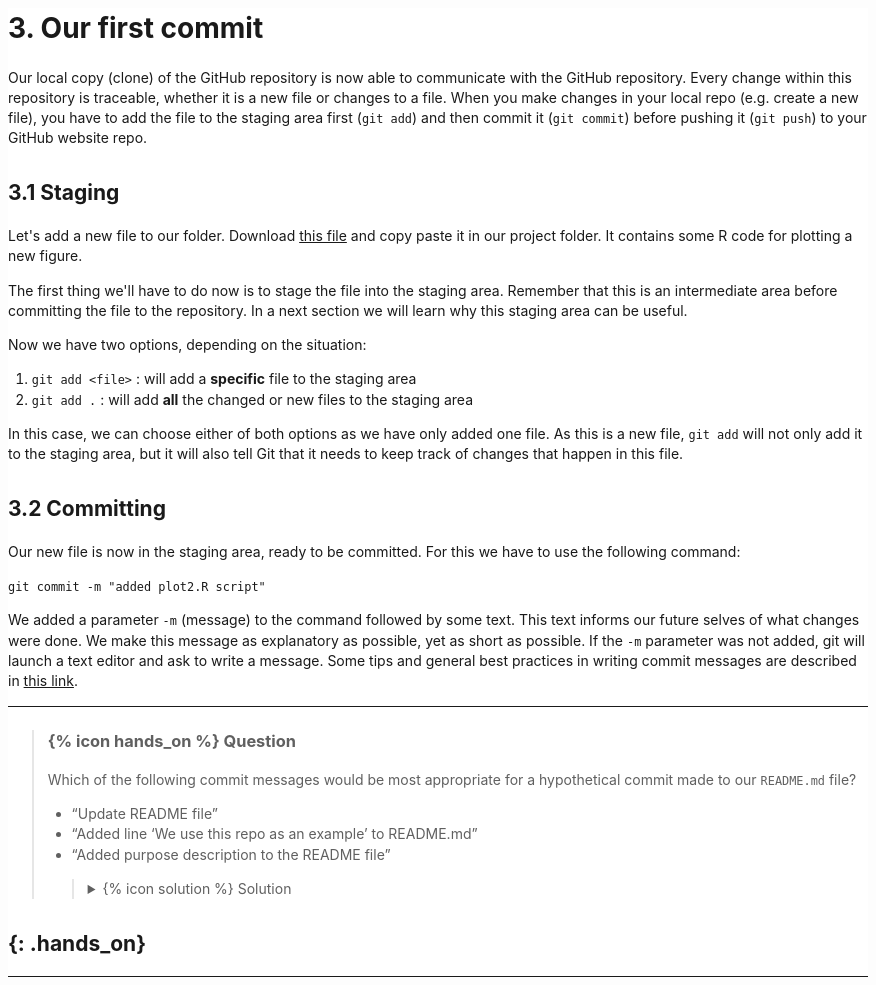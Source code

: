 # 3. Our first commit
Our local copy (clone) of the GitHub repository is now able to communicate with the GitHub repository. Every change within this repository is traceable, whether it is a new file or changes to a file. When you make changes in your local repo (e.g. create a new file), you have to add the file to the staging area first (`git add`) and then commit it (`git commit`) before pushing it (`git push`) to your GitHub website repo. 


## 3.1 Staging
Let's add a new file to our folder. Download [this file](../../../../assets/files/git-introduction/plot2.R) and copy paste it in our project folder. It contains some R code for plotting a new figure.  

The first thing we'll have to do now is to stage the file into the staging area.  Remember that this is an intermediate area before committing the file to the repository. In a next section we will learn why this staging area can be useful. 

Now we have two options, depending on the situation:
  1. `git add <file>` : will add a **specific** file to the staging area
  2. `git add .` : will add **all** the changed or new files to the staging area

In this case, we can choose either of both options as we have only added one file. As this is a new file, `git add` will not only add it to the staging area, but it will also tell Git that it needs to keep track of changes that happen in this file. 

## 3.2 Committing
Our new file is now in the staging area, ready to be committed. For this we have to use the following command:
```
git commit -m "added plot2.R script"
```
We added a parameter `-m` (message) to the command followed by some text. This text informs our future selves of what changes were done. We make this message as explanatory as possible, yet as short as possible. If the `-m` parameter was not added, git will launch a text editor and ask to write a message. Some tips and general best practices in writing commit messages are described in [this link](https://chris.beams.io/posts/git-commit/). 


---

> ### {% icon hands_on %} Question
>
>  Which of the following commit messages would be most appropriate for a hypothetical commit made to our `README.md` file?
>   - “Update README file”
>   - “Added line ‘We use this repo as an example’ to README.md”
>   - “Added purpose description to the README file”
> 
>    > <details markdown="1"><summary>{% icon solution %} Solution
>    > </summary></details>
>
{: .hands_on}
---

---